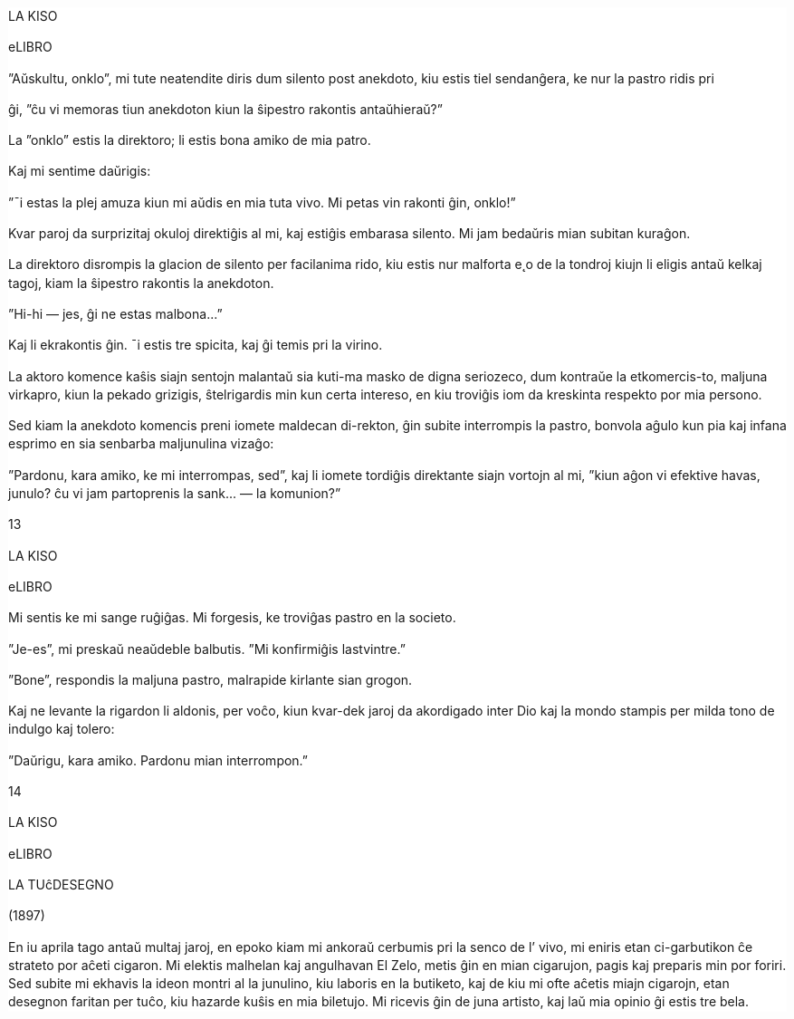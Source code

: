 LA KISO

eLIBRO

”Aŭskultu, onklo”, mi tute neatendite diris dum silento post anekdoto, kiu estis tiel sendanĝera, ke nur la pastro ridis pri

ĝi, ”ĉu vi memoras tiun anekdoton kiun la ŝipestro rakontis antaŭhieraŭ?” 

La ”onklo” estis la direktoro; li estis bona amiko de mia patro. 

Kaj mi sentime daŭrigis:

”¯i estas la plej amuza kiun mi aŭdis en mia tuta vivo. Mi petas vin rakonti ĝin, onklo\!” 

Kvar paroj da surprizitaj okuloj direktiĝis al mi, kaj estiĝis embarasa silento. Mi jam bedaŭris mian subitan kuraĝon. 

La direktoro disrompis la glacion de silento per facilanima rido, kiu estis nur malforta e˛o de la tondroj kiujn li eligis antaŭ kelkaj tagoj, kiam la ŝipestro rakontis la anekdoton. 

”Hi-hi — jes, ĝi ne estas malbona...” 

Kaj li ekrakontis ĝin. ¯i estis tre spicita, kaj ĝi temis pri la virino. 

La aktoro komence kaŝis siajn sentojn malantaŭ sia kuti-ma masko de digna seriozeco, dum kontraŭe la etkomercis-to, maljuna virkapro, kiun la pekado grizigis, ŝtelrigardis min kun certa intereso, en kiu troviĝis iom da kreskinta respekto por mia persono. 

Sed kiam la anekdoto komencis preni iomete maldecan di-rekton, ĝin subite interrompis la pastro, bonvola aĝulo kun pia kaj infana esprimo en sia senbarba maljunulina vizaĝo:

”Pardonu, kara amiko, ke mi interrompas, sed”, kaj li iomete tordiĝis direktante siajn vortojn al mi, ”kiun aĝon vi efektive havas, junulo? ĉu vi jam partoprenis la sank... — la komunion?” 

13

LA KISO

eLIBRO

Mi sentis ke mi sange ruĝiĝas. Mi forgesis, ke troviĝas pastro en la societo. 

”Je-es”, mi preskaŭ neaŭdeble balbutis. ”Mi konfirmiĝis lastvintre.” 

”Bone”, respondis la maljuna pastro, malrapide kirlante sian grogon. 

Kaj ne levante la rigardon li aldonis, per voĉo, kiun kvar-dek jaroj da akordigado inter Dio kaj la mondo stampis per milda tono de indulgo kaj tolero:

”Daŭrigu, kara amiko. Pardonu mian interrompon.” 

14

LA KISO

eLIBRO

LA TUĉDESEGNO

\(1897\)

En iu aprila tago antaŭ multaj jaroj, en epoko kiam mi ankoraŭ cerbumis pri la senco de l’ vivo, mi eniris etan ci-garbutikon ĉe strateto por aĉeti cigaron. Mi elektis malhelan kaj angulhavan El Zelo, metis ĝin en mian cigarujon, pagis kaj preparis min por foriri. Sed subite mi ekhavis la ideon montri al la junulino, kiu laboris en la butiketo, kaj de kiu mi ofte aĉetis miajn cigarojn, etan desegnon faritan per tuĉo, kiu hazarde kuŝis en mia biletujo. Mi ricevis ĝin de juna artisto, kaj laŭ mia opinio ĝi estis tre bela. 
